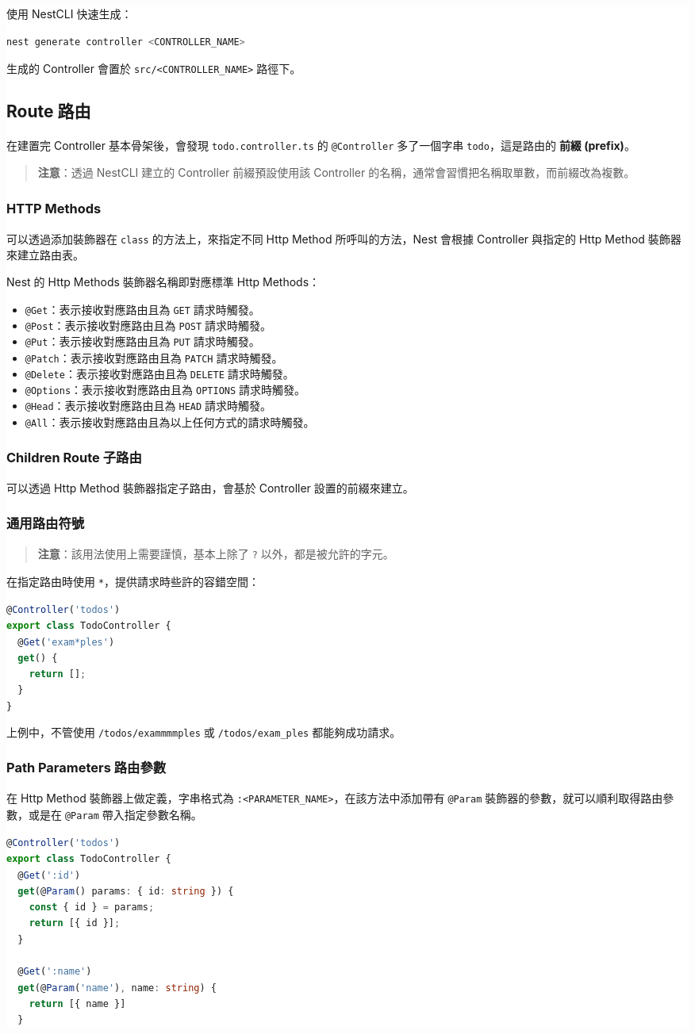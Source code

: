 使用 NestCLI 快速生成：

```bash
nest generate controller <CONTROLLER_NAME>
```

生成的 Controller 會置於 `src/<CONTROLLER_NAME>` 路徑下。

## Route 路由

在建置完 Controller 基本骨架後，會發現 `todo.controller.ts` 的 `@Controller` 多了一個字串 `todo`，這是路由的 **前綴 (prefix)**。

>**注意**：透過 NestCLI 建立的 Controller 前綴預設使用該 Controller 的名稱，通常會習慣把名稱取單數，而前綴改為複數。

### HTTP Methods

可以透過添加裝飾器在 `class` 的方法上，來指定不同 Http Method 所呼叫的方法，Nest 會根據 Controller 與指定的 Http Method 裝飾器來建立路由表。

Nest 的 Http Methods 裝飾器名稱即對應標準 Http Methods：

- `@Get`：表示接收對應路由且為 `GET` 請求時觸發。
- `@Post`：表示接收對應路由且為 `POST` 請求時觸發。
- `@Put`：表示接收對應路由且為 `PUT` 請求時觸發。
- `@Patch`：表示接收對應路由且為 `PATCH` 請求時觸發。
- `@Delete`：表示接收對應路由且為 `DELETE` 請求時觸發。
- `@Options`：表示接收對應路由且為 `OPTIONS` 請求時觸發。
- `@Head`：表示接收對應路由且為 `HEAD` 請求時觸發。
- `@All`：表示接收對應路由且為以上任何方式的請求時觸發。

### Children Route 子路由

可以透過 Http Method 裝飾器指定子路由，會基於 Controller 設置的前綴來建立。

### 通用路由符號

>**注意**：該用法使用上需要謹慎，基本上除了 `?` 以外，都是被允許的字元。

在指定路由時使用 `*`，提供請求時些許的容錯空間：

```ts
@Controller('todos')
export class TodoController {
  @Get('exam*ples')
  get() {
    return [];
  }
}
```

上例中，不管使用 `/todos/exammmmples` 或 `/todos/exam_ples` 都能夠成功請求。

### Path Parameters 路由參數

在 Http Method 裝飾器上做定義，字串格式為 `:<PARAMETER_NAME>`，在該方法中添加帶有 `@Param` 裝飾器的參數，就可以順利取得路由參數，或是在 `@Param` 帶入指定參數名稱。

```ts
@Controller('todos')
export class TodoController {
  @Get(':id')
  get(@Param() params: { id: string }) {
    const { id } = params;
    return [{ id }];
  }

  @Get(':name')
  get(@Param('name'), name: string) {
    return [{ name }]
  }
```